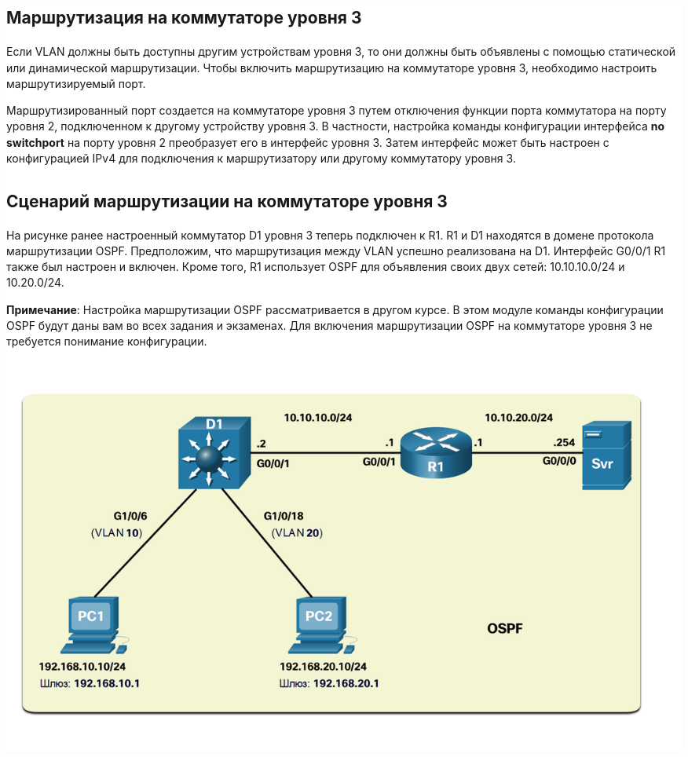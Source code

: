 
## Маршрутизация на коммутаторе уровня 3

Если VLAN должны быть доступны другим устройствам уровня 3, то они должны быть объявлены с помощью статической или динамической маршрутизации. Чтобы включить маршрутизацию на коммутаторе уровня 3, необходимо настроить маршрутизируемый порт.

Маршрутизированный порт создается на коммутаторе уровня 3 путем отключения функции порта коммутатора на порту уровня 2, подключенном к другому устройству уровня 3. В частности, настройка команды конфигурации интерфейса **no switchport** на порту уровня 2 преобразует его в интерфейс уровня 3. Затем интерфейс может быть настроен с конфигурацией IPv4 для подключения к маршрутизатору или другому коммутатору уровня 3.


## Сценарий маршрутизации на коммутаторе уровня 3

На рисунке ранее настроенный коммутатор D1 уровня 3 теперь подключен к R1. R1 и D1 находятся в домене протокола маршрутизации OSPF. Предположим, что маршрутизация между VLAN успешно реализована на D1. Интерфейс G0/0/1 R1 также был настроен и включен. Кроме того, R1 использует OSPF для объявления своих двух сетей: 10.10.10.0/24 и 10.20.0/24.

**Примечание**: Настройка маршрутизации OSPF рассматривается в другом курсе. В этом модуле команды конфигурации OSPF будут даны вам во всех задания и экзаменах. Для включения маршрутизации OSPF на коммутаторе уровня 3 не требуется понимание конфигурации.

![](./assets/4.3.6.png)

